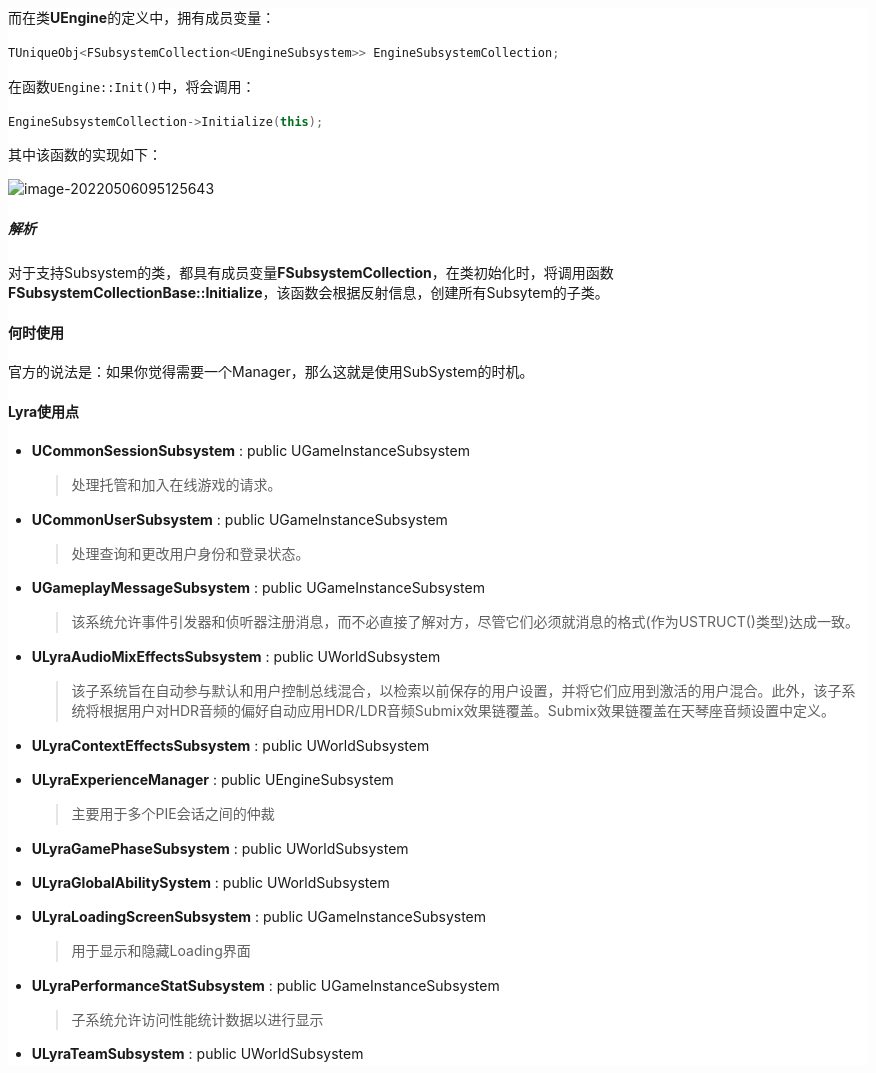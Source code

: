 而在类**UEngine**的定义中，拥有成员变量：

```c++
TUniqueObj<FSubsystemCollection<UEngineSubsystem>> EngineSubsystemCollection;
```

在函数`UEngine::Init()`中，将会调用：

```C++
EngineSubsystemCollection->Initialize(this);
```

其中该函数的实现如下：

![image-20220506095125643](https://cdn.jsdelivr.net/gh/Italink/BlogImage/image-20220506095125643.png)

##### 解析

对于支持Subsystem的类，都具有成员变量**FSubsystemCollection**，在类初始化时，将调用函数**FSubsystemCollectionBase::Initialize**，该函数会根据反射信息，创建所有Subsytem的子类。

#### 何时使用

官方的说法是：如果你觉得需要一个Manager，那么这就是使用SubSystem的时机。

#### Lyra使用点

- **UCommonSessionSubsystem** : public UGameInstanceSubsystem

  > 处理托管和加入在线游戏的请求。  

- **UCommonUserSubsystem** : public UGameInstanceSubsystem

  > 处理查询和更改用户身份和登录状态。   

- **UGameplayMessageSubsystem** : public UGameInstanceSubsystem

  > 该系统允许事件引发器和侦听器注册消息，而不必直接了解对方，尽管它们必须就消息的格式(作为USTRUCT()类型)达成一致。  

- **ULyraAudioMixEffectsSubsystem** : public UWorldSubsystem

  > 该子系统旨在自动参与默认和用户控制总线混合，以检索以前保存的用户设置，并将它们应用到激活的用户混合。此外，该子系统将根据用户对HDR音频的偏好自动应用HDR/LDR音频Submix效果链覆盖。Submix效果链覆盖在天琴座音频设置中定义。

- **ULyraContextEffectsSubsystem** : public UWorldSubsystem

- **ULyraExperienceManager** : public UEngineSubsystem

  > 主要用于多个PIE会话之间的仲裁

- **ULyraGamePhaseSubsystem** : public UWorldSubsystem

- **ULyraGlobalAbilitySystem** : public UWorldSubsystem

- **ULyraLoadingScreenSubsystem** : public UGameInstanceSubsystem

  > 用于显示和隐藏Loading界面

- **ULyraPerformanceStatSubsystem** : public UGameInstanceSubsystem

  > 子系统允许访问性能统计数据以进行显示

- **ULyraTeamSubsystem** : public UWorldSubsystem
